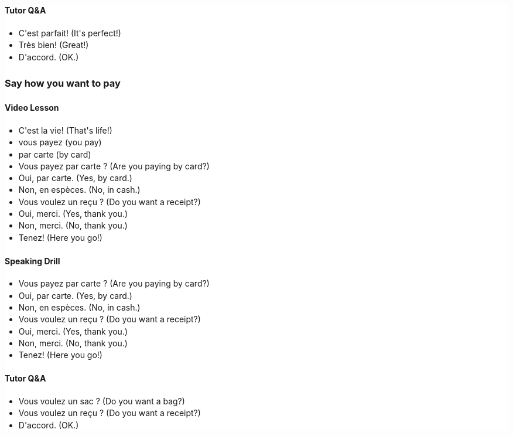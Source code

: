#### **Tutor Q&A**

* C'est parfait! (It's perfect!)  
* Très bien! (Great!)  
* D'accord. (OK.)

### **Say how you want to pay**

#### **Video Lesson**

* C'est la vie! (That's life!)  
* vous payez (you pay)  
* par carte (by card)  
* Vous payez par carte ? (Are you paying by card?)  
* Oui, par carte. (Yes, by card.)  
* Non, en espèces. (No, in cash.)  
* Vous voulez un reçu ? (Do you want a receipt?)  
* Oui, merci. (Yes, thank you.)  
* Non, merci. (No, thank you.)  
* Tenez! (Here you go!)

#### **Speaking Drill**

* Vous payez par carte ? (Are you paying by card?)  
* Oui, par carte. (Yes, by card.)  
* Non, en espèces. (No, in cash.)  
* Vous voulez un reçu ? (Do you want a receipt?)  
* Oui, merci. (Yes, thank you.)  
* Non, merci. (No, thank you.)  
* Tenez! (Here you go!)

#### **Tutor Q&A**

* Vous voulez un sac ? (Do you want a bag?)  
* Vous voulez un reçu ? (Do you want a receipt?)  
* D'accord. (OK.)
